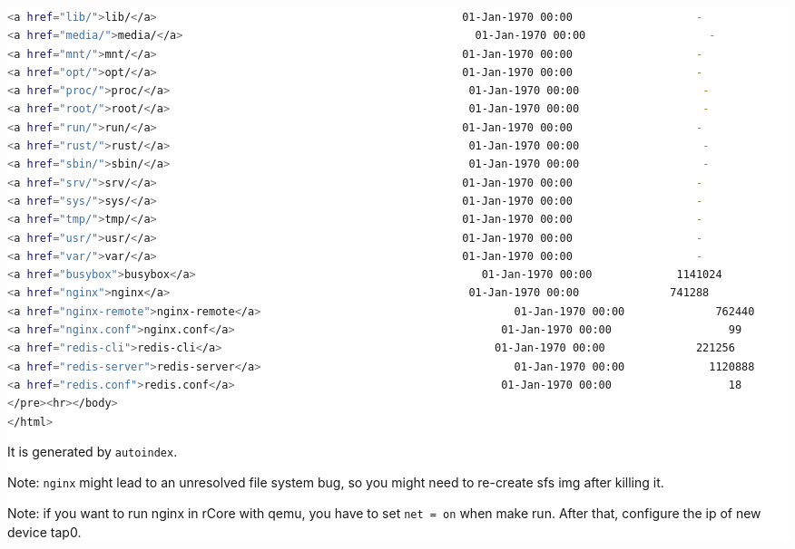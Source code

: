 ```bash
<a href="lib/">lib/</a>                                               01-Jan-1970 00:00                   -
<a href="media/">media/</a>                                             01-Jan-1970 00:00                   -
<a href="mnt/">mnt/</a>                                               01-Jan-1970 00:00                   -
<a href="opt/">opt/</a>                                               01-Jan-1970 00:00                   -
<a href="proc/">proc/</a>                                              01-Jan-1970 00:00                   -
<a href="root/">root/</a>                                              01-Jan-1970 00:00                   -
<a href="run/">run/</a>                                               01-Jan-1970 00:00                   -
<a href="rust/">rust/</a>                                              01-Jan-1970 00:00                   -
<a href="sbin/">sbin/</a>                                              01-Jan-1970 00:00                   -
<a href="srv/">srv/</a>                                               01-Jan-1970 00:00                   -
<a href="sys/">sys/</a>                                               01-Jan-1970 00:00                   -
<a href="tmp/">tmp/</a>                                               01-Jan-1970 00:00                   -
<a href="usr/">usr/</a>                                               01-Jan-1970 00:00                   -
<a href="var/">var/</a>                                               01-Jan-1970 00:00                   -
<a href="busybox">busybox</a>                                            01-Jan-1970 00:00             1141024
<a href="nginx">nginx</a>                                              01-Jan-1970 00:00              741288
<a href="nginx-remote">nginx-remote</a>                                       01-Jan-1970 00:00              762440
<a href="nginx.conf">nginx.conf</a>                                         01-Jan-1970 00:00                  99
<a href="redis-cli">redis-cli</a>                                          01-Jan-1970 00:00              221256
<a href="redis-server">redis-server</a>                                       01-Jan-1970 00:00             1120888
<a href="redis.conf">redis.conf</a>                                         01-Jan-1970 00:00                  18
</pre><hr></body>
</html>
```

It is generated by `autoindex`.

Note: `nginx` might lead to an unresolved file system bug, so you might need to re-create sfs img after killing it.

Note: if you want to run nginx in rCore with qemu, you have to set `net = on` when make run. After that, configure the ip of new device tap0.

